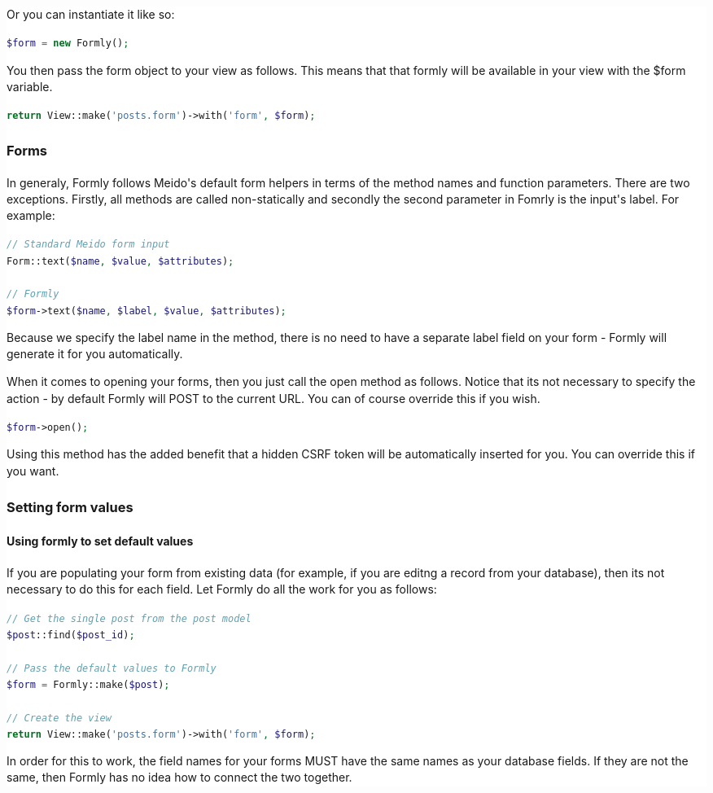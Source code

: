 Or you can instantiate it like so:
```php
$form = new Formly();
```

You then pass the form object to your view as follows. This means that that formly will be available in your
view with the $form variable.
```php
return View::make('posts.form')->with('form', $form);
```

### Forms
In generaly, Formly follows Meido's default form helpers in terms of the method names and function parameters.
There are two exceptions. Firstly, all methods are called non-statically and
secondly the second parameter in Fomrly is the input's label. For example:
```php
// Standard Meido form input
Form::text($name, $value, $attributes);

// Formly
$form->text($name, $label, $value, $attributes);
```
Because we specify the label name in the method, there is no need to have a separate label field on your form - Formly will
generate it for you automatically.

When it comes to opening your forms, then you just call the open method as follows. Notice that its not necessary to
specify the action - by default Formly will POST to the current URL. You can of course override this if you wish.
```php
$form->open();
```
Using this method has the added benefit that a hidden CSRF token will be automatically inserted for you. You can
override this if you want.

### Setting form values

#### Using formly to set default values
If you are populating your form from existing data (for example, if you are editng a record from your database),
then its not necessary to do this for each field. Let Formly do all the work for you as follows:

 ```php
// Get the single post from the post model
$post::find($post_id);

// Pass the default values to Formly
$form = Formly::make($post);

// Create the view
return View::make('posts.form')->with('form', $form);
```
In order for this to work, the field names for your forms MUST have the same names as your database fields. If they are not
the same, then Formly has no idea how to connect the two together.
